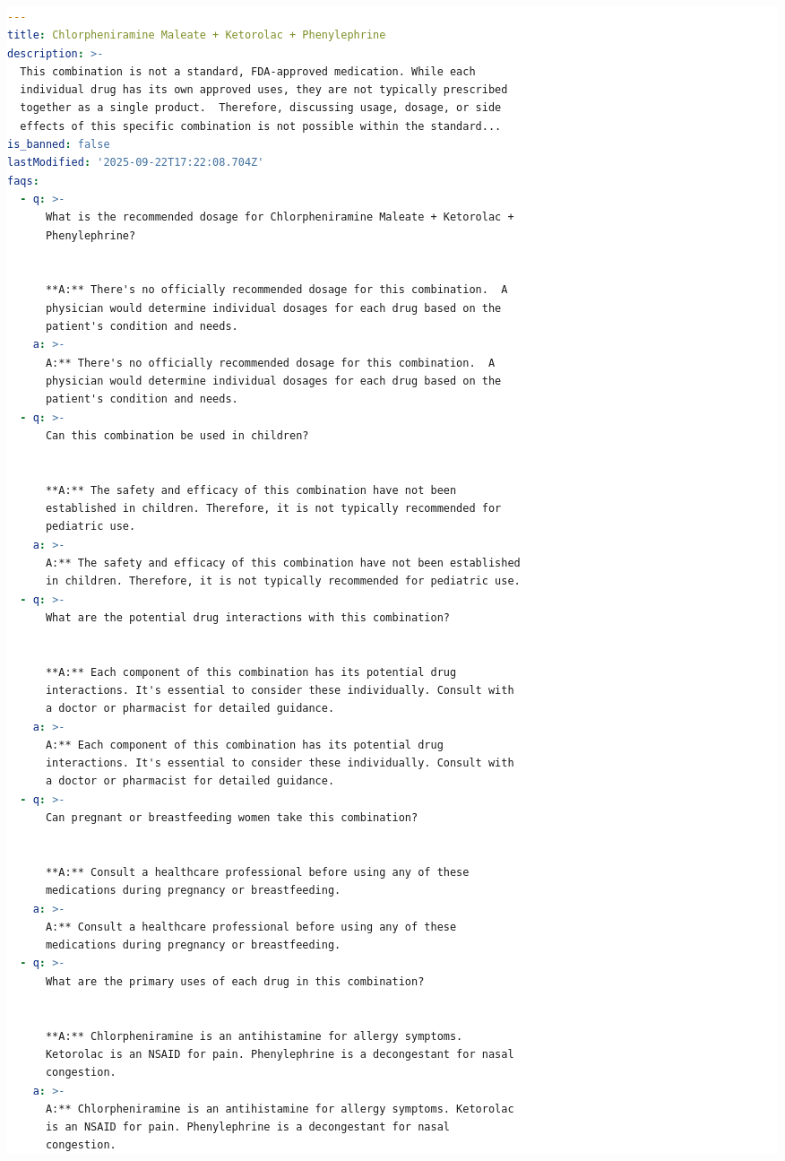 ```yaml
---
title: Chlorpheniramine Maleate + Ketorolac + Phenylephrine
description: >-
  This combination is not a standard, FDA-approved medication. While each
  individual drug has its own approved uses, they are not typically prescribed
  together as a single product.  Therefore, discussing usage, dosage, or side
  effects of this specific combination is not possible within the standard...
is_banned: false
lastModified: '2025-09-22T17:22:08.704Z'
faqs:
  - q: >-
      What is the recommended dosage for Chlorpheniramine Maleate + Ketorolac +
      Phenylephrine?


      **A:** There's no officially recommended dosage for this combination.  A
      physician would determine individual dosages for each drug based on the
      patient's condition and needs.
    a: >-
      A:** There's no officially recommended dosage for this combination.  A
      physician would determine individual dosages for each drug based on the
      patient's condition and needs.
  - q: >-
      Can this combination be used in children?


      **A:** The safety and efficacy of this combination have not been
      established in children. Therefore, it is not typically recommended for
      pediatric use.
    a: >-
      A:** The safety and efficacy of this combination have not been established
      in children. Therefore, it is not typically recommended for pediatric use.
  - q: >-
      What are the potential drug interactions with this combination?


      **A:** Each component of this combination has its potential drug
      interactions. It's essential to consider these individually. Consult with
      a doctor or pharmacist for detailed guidance.
    a: >-
      A:** Each component of this combination has its potential drug
      interactions. It's essential to consider these individually. Consult with
      a doctor or pharmacist for detailed guidance.
  - q: >-
      Can pregnant or breastfeeding women take this combination?


      **A:** Consult a healthcare professional before using any of these
      medications during pregnancy or breastfeeding.
    a: >-
      A:** Consult a healthcare professional before using any of these
      medications during pregnancy or breastfeeding.
  - q: >-
      What are the primary uses of each drug in this combination?


      **A:** Chlorpheniramine is an antihistamine for allergy symptoms.
      Ketorolac is an NSAID for pain. Phenylephrine is a decongestant for nasal
      congestion.
    a: >-
      A:** Chlorpheniramine is an antihistamine for allergy symptoms. Ketorolac
      is an NSAID for pain. Phenylephrine is a decongestant for nasal
      congestion.
```